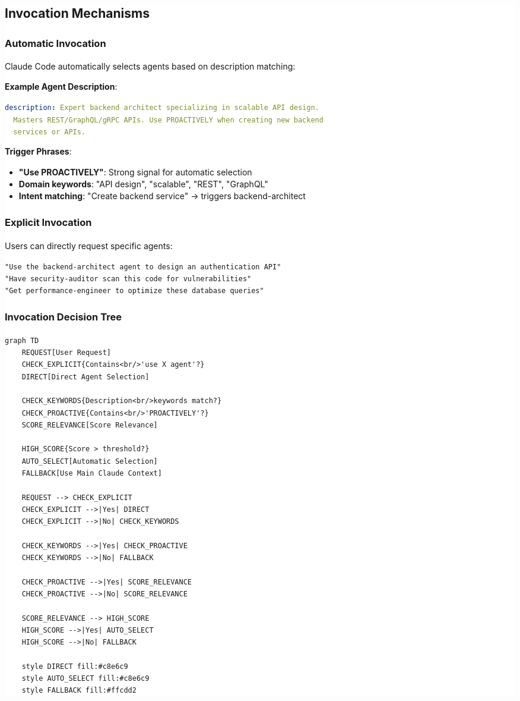 ## Invocation Mechanisms

### Automatic Invocation

Claude Code automatically selects agents based on description matching:

**Example Agent Description**:
```yaml
description: Expert backend architect specializing in scalable API design.
  Masters REST/GraphQL/gRPC APIs. Use PROACTIVELY when creating new backend
  services or APIs.
```

**Trigger Phrases**:
- **"Use PROACTIVELY"**: Strong signal for automatic selection
- **Domain keywords**: "API design", "scalable", "REST", "GraphQL"
- **Intent matching**: "Create backend service" → triggers backend-architect

### Explicit Invocation

Users can directly request specific agents:

```
"Use the backend-architect agent to design an authentication API"
"Have security-auditor scan this code for vulnerabilities"
"Get performance-engineer to optimize these database queries"
```

### Invocation Decision Tree

```mermaid
graph TD
    REQUEST[User Request]
    CHECK_EXPLICIT{Contains<br/>'use X agent'?}
    DIRECT[Direct Agent Selection]

    CHECK_KEYWORDS{Description<br/>keywords match?}
    CHECK_PROACTIVE{Contains<br/>'PROACTIVELY'?}
    SCORE_RELEVANCE[Score Relevance]

    HIGH_SCORE{Score > threshold?}
    AUTO_SELECT[Automatic Selection]
    FALLBACK[Use Main Claude Context]

    REQUEST --> CHECK_EXPLICIT
    CHECK_EXPLICIT -->|Yes| DIRECT
    CHECK_EXPLICIT -->|No| CHECK_KEYWORDS

    CHECK_KEYWORDS -->|Yes| CHECK_PROACTIVE
    CHECK_KEYWORDS -->|No| FALLBACK

    CHECK_PROACTIVE -->|Yes| SCORE_RELEVANCE
    CHECK_PROACTIVE -->|No| SCORE_RELEVANCE

    SCORE_RELEVANCE --> HIGH_SCORE
    HIGH_SCORE -->|Yes| AUTO_SELECT
    HIGH_SCORE -->|No| FALLBACK

    style DIRECT fill:#c8e6c9
    style AUTO_SELECT fill:#c8e6c9
    style FALLBACK fill:#ffcdd2
```
